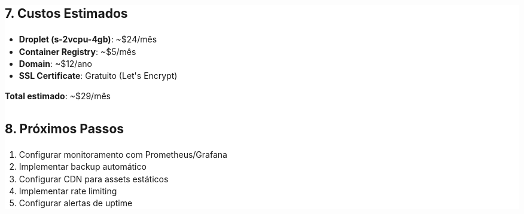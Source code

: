 ## 7. Custos Estimados

- **Droplet (s-2vcpu-4gb)**: ~$24/mês
- **Container Registry**: ~$5/mês
- **Domain**: ~$12/ano
- **SSL Certificate**: Gratuito (Let's Encrypt)

**Total estimado**: ~$29/mês

## 8. Próximos Passos

1. Configurar monitoramento com Prometheus/Grafana
2. Implementar backup automático
3. Configurar CDN para assets estáticos
4. Implementar rate limiting
5. Configurar alertas de uptime 